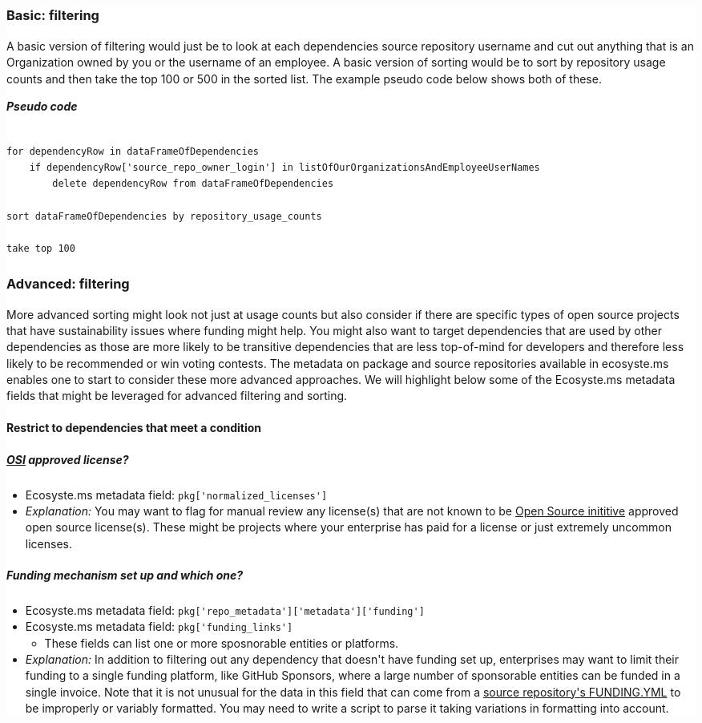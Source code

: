 ### Basic: filtering

A basic version of filtering would just be to look at each dependencies
source repository username and cut out anything that is an Organization owned
by you or the username of an employee. 
A basic version of sorting would be to sort by repository usage counts and then
take the top 100 or 500 in the sorted list.
The example pseudo code below shows both of these.

_**Pseudo code**_
```pseudo code

for dependencyRow in dataFrameOfDependencies
    if dependencyRow['source_repo_owner_login'] in listOfOurOrganizationsAndEmployeeUserNames
        delete dependencyRow from dataFrameOfDependencies

sort dataFrameOfDependencies by repository_usage_counts

take top 100
```

### Advanced: filtering

More advanced sorting might look not just at usage counts but also consider
if there are specific types of open source projects that have sustainability
issues where funding might help.
You might also want to target dependencies that are used by other dependencies
as those are more likely to be transitive dependencies that are less top-of-mind
for developers and therefore less likely to be recommended or win voting contests.
The metadata on package and source repositories
available in ecosyste.ms enables one to start to consider these more advanced
approaches. We will highlight below some of the Ecosyste.ms metadata fields 
that might be leveraged for advanced filtering and sorting.

#### Restrict to dependencies that meet a condition

##### [OSI](https://opensource.org/license) approved license?

- Ecosyste.ms metadata field: `pkg['normalized_licenses']`
- _Explanation:_ You may want to flag for manual review any license(s) that are not known
to be [Open Source inititive](https://opensource.org/license) approved open source license(s). These might be projects where your enterprise has paid for a license or just extremely uncommon licenses. 


##### Funding mechanism set up and which one?

- Ecosyste.ms metadata field: `pkg['repo_metadata']['metadata']['funding']`
- Ecosyste.ms metadata field: `pkg['funding_links']`
    - These fields can list one or more sposnorable entities or platforms. 
- _Explanation:_ In addition to filtering out any dependency that doesn't have funding set up, enterprises may want to limit their funding to a single funding platform, like GitHub Sponsors, where a large number of sponsorable entities can be funded in a single invoice. Note that it is not unusual for the data in this field that can come from a [source repository's FUNDING.YML](https://docs.github.com/en/repositories/managing-your-repositorys-settings-and-features/customizing-your-repository/displaying-a-sponsor-button-in-your-repository) to be improperly or variably formatted. You may need to write a script to parse it taking variations in formatting into account.
